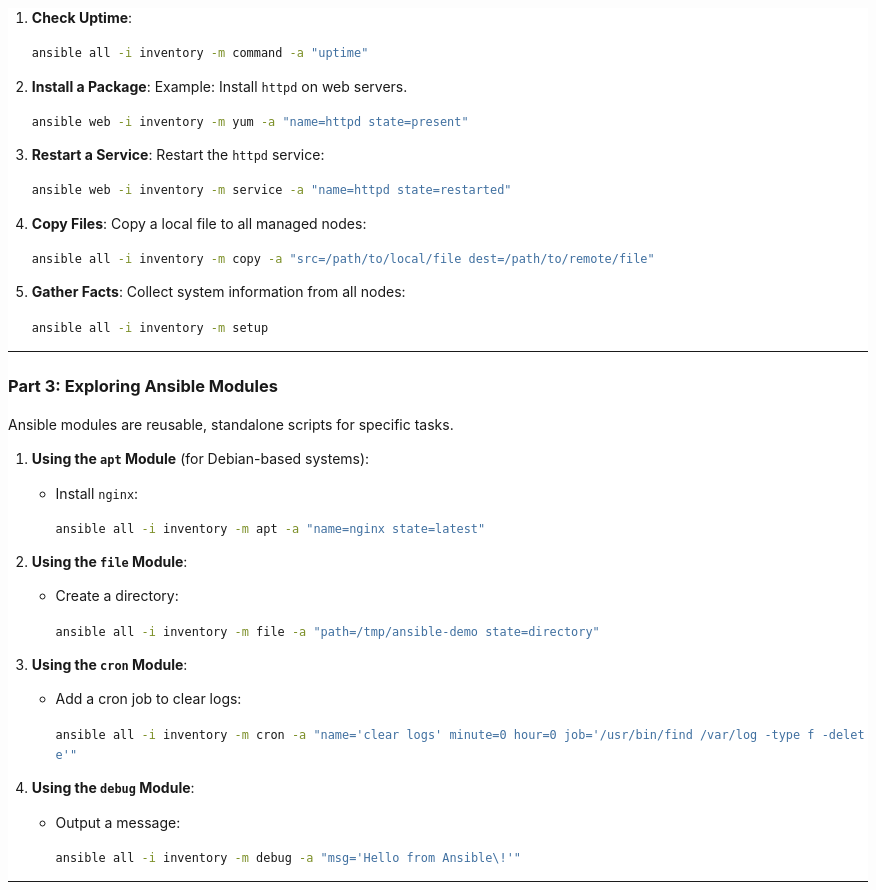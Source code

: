 1. **Check Uptime**:
   ```bash
   ansible all -i inventory -m command -a "uptime"
   ```

2. **Install a Package**:
   Example: Install `httpd` on web servers.
   ```bash
   ansible web -i inventory -m yum -a "name=httpd state=present"
   ```

3. **Restart a Service**:
   Restart the `httpd` service:
   ```bash
   ansible web -i inventory -m service -a "name=httpd state=restarted"
   ```

4. **Copy Files**:
   Copy a local file to all managed nodes:
   ```bash
   ansible all -i inventory -m copy -a "src=/path/to/local/file dest=/path/to/remote/file"
   ```

5. **Gather Facts**:
   Collect system information from all nodes:
   ```bash
   ansible all -i inventory -m setup
   ```

---

### **Part 3: Exploring Ansible Modules**

Ansible modules are reusable, standalone scripts for specific tasks.

1. **Using the `apt` Module** (for Debian-based systems):
   - Install `nginx`:
     ```bash
     ansible all -i inventory -m apt -a "name=nginx state=latest"
     ```

2. **Using the `file` Module**:
   - Create a directory:
     ```bash
     ansible all -i inventory -m file -a "path=/tmp/ansible-demo state=directory"
     ```

3. **Using the `cron` Module**:
   - Add a cron job to clear logs:
     ```bash
     ansible all -i inventory -m cron -a "name='clear logs' minute=0 hour=0 job='/usr/bin/find /var/log -type f -delete'"
     ```

4. **Using the `debug` Module**:
   - Output a message:
     ```bash
     ansible all -i inventory -m debug -a "msg='Hello from Ansible\!'"
     ```

---
